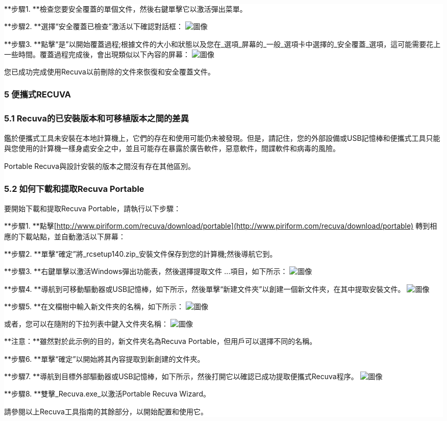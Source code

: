 **步驟1. **檢查您要安全覆蓋的單個文件，然後右鍵單擊它以激活彈出菜單。

**步驟2. **選擇“安全覆蓋已檢查”激活以下確認對話框：
![圖像](tool_recuva22.png) 

**步驟3. **點擊“是”以開始覆蓋過程;根據文件的大小和狀態以及您在_選項_屏幕的_一般_選項卡中選擇的_安全覆蓋_選項，這可能需要花上一些時間。覆蓋過程完成後，會出現類似以下內容的屏幕：
![圖像](tool_recuva23.png) 

您已成功完成使用Recuva以前刪除的文件來恢復和安全覆蓋文件。

### 5 便攜式RECUVA

### 5.1 Recuva的已安裝版本和可移植版本之間的差異

鑑於便攜式工具未安裝在本地計算機上，它們的存在和使用可能仍未被發現。但是，請記住，您的外部設備或USB記憶棒和便攜式工具只能與您使用的計算機一樣身處安全之中，並且可能存在暴露於廣告軟件，惡意軟件，間諜軟件和病毒的風險。

Portable Recuva與設計安裝的版本之間沒有存在其他區別。

### 5.2 如何下載和提取Recuva Portable

要開始下載和提取Recuva Portable，請執行以下步驟：

**步驟1. **點擊[http://www.piriform.com/recuva/download/portable](http://www.piriform.com/recuva/download/portable) 轉到相應的下載站點，並自動激活以下屏幕：

**步驟2. **單擊“確定”將_rcsetup140.zip_安裝文件保存到您的計算機;然後導航它到。

**步驟3. **右鍵單擊以激活Windows彈出功能表，然後選擇提取文件 ...項目，如下所示：
![圖像](tool_recuva24.png) 

**步驟4. **導航到可移動驅動器或USB記憶棒，如下所示，然後單擊“新建文件夾”以創建一個新文件夾，在其中提取安裝文件。
![圖像](tool_recuva25.png) 

**步驟5. **在文檔樹中輸入新文件夾的名稱，如下所示：
![圖像](tool_recuva26.png) 

或者，您可以在隨附的下拉列表中鍵入文件夾名稱：
![圖像](tool_recuva27.png) 

**注意：**雖然對於此示例的目的，新文件夾名為Recuva Portable，但用戶可以選擇不同的名稱。

**步驟6. **單擊“確定”以開始將其內容提取到新創建的文件夾。

**步驟7. **導航到目標外部驅動器或USB記憶棒，如下所示，然後打開它以確認已成功提取便攜式Recuva程序。
![圖像](tool_recuva28.png) 

**步驟8. **雙擊_Recuva.exe_以激活Portable Recuva Wizard。

請參閱以上Recuva工具指南的其餘部分，以開始配置和使用它。